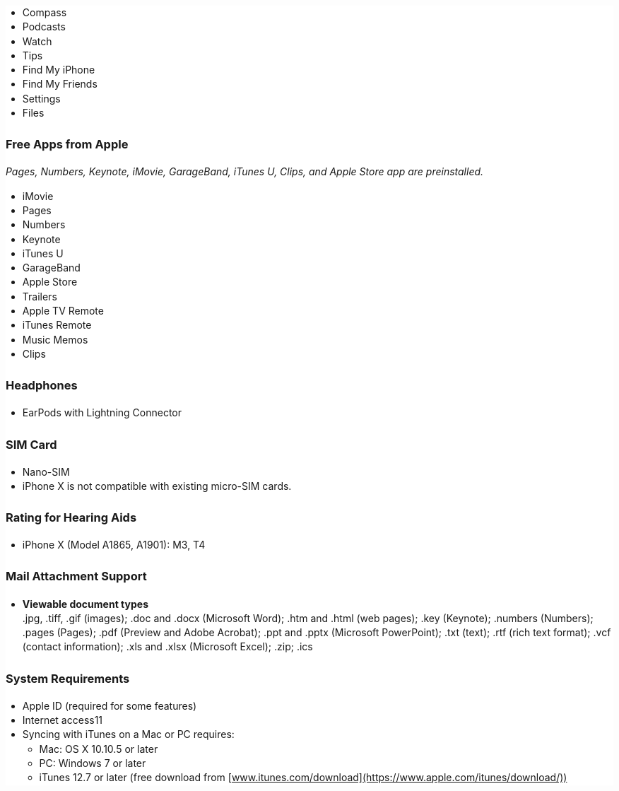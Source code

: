 -   Compass
-   Podcasts
-   Watch
-   Tips
-   Find My iPhone
-   Find My Friends
-   Settings
-   Files

### Free Apps from Apple

*Pages, Numbers, Keynote, iMovie, GarageBand, iTunes U, Clips, and Apple Store app are preinstalled.*

-   iMovie
-   Pages
-   Numbers
-   Keynote
-   iTunes U
-   GarageBand
-   Apple Store
-   Trailers
-   Apple TV Remote
-   iTunes Remote
-   Music Memos
-   Clips

### Headphones

-   EarPods with Lightning Connector

### SIM Card

-   Nano-SIM
-   iPhone X is not compatible with existing micro-SIM cards.

### Rating for Hearing Aids

-   iPhone X (Model A1865, A1901): M3, T4

### Mail Attachment Support

-   **Viewable document types**  
    .jpg, .tiff, .gif (images); .doc and .docx (Microsoft Word); .htm and .html (web pages); .key (Keynote); .numbers (Numbers); .pages (Pages); .pdf (Preview and Adobe Acrobat); .ppt and .pptx (Microsoft PowerPoint); .txt (text); .rtf (rich text format); .vcf (contact information); .xls and .xlsx (Microsoft Excel); .zip; .ics

### System Requirements

-   Apple ID (required for some features)
-   Internet access11
-   Syncing with iTunes on a Mac or PC requires:
    -   Mac: OS X 10.10.5 or later
    -   PC: Windows 7 or later
    -   iTunes 12.7 or later (free download from [www.itunes.com/download](https://www.apple.com/itunes/download/))
